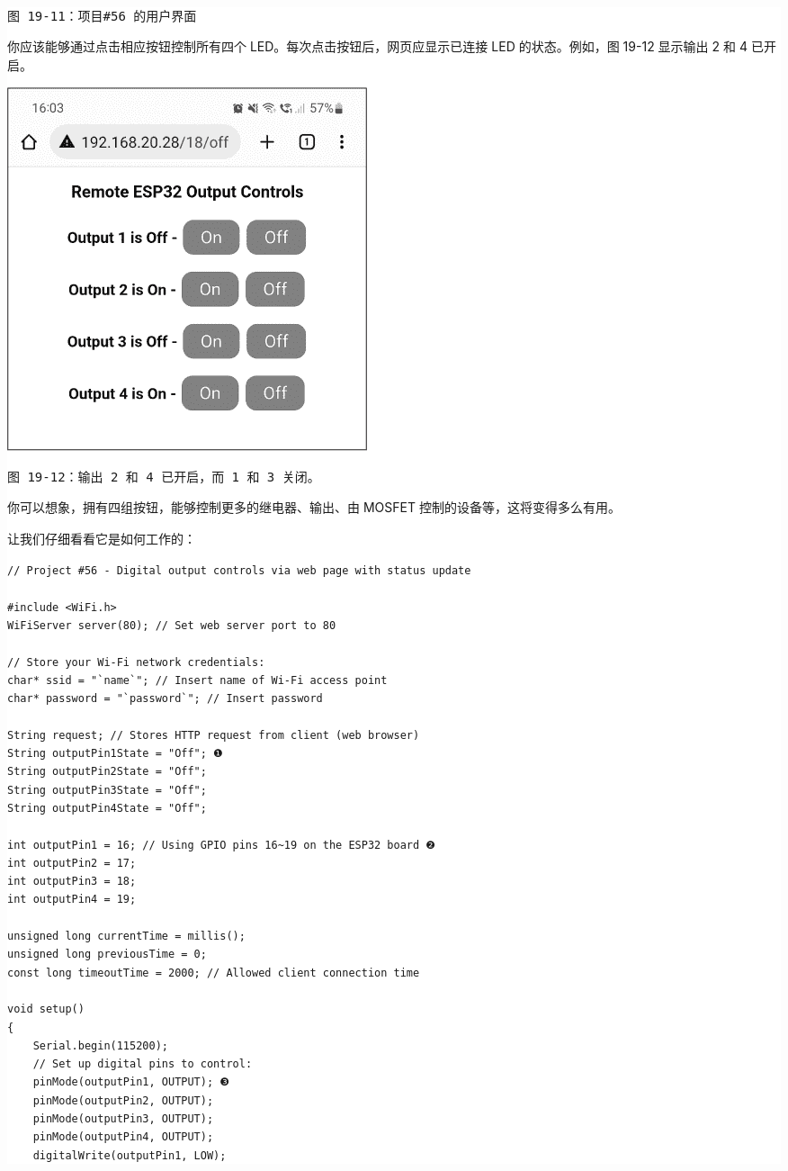 <samp class="SANS_Futura_Std_Book_Oblique_I_11">图 19-11：项目#56 的用户界面</samp>

你应该能够通过点击相应按钮控制所有四个 LED。每次点击按钮后，网页应显示已连接 LED 的状态。例如，图 19-12 显示输出 2 和 4 已开启。

![项目#56 的网页控制界面图像，显示输出 1 和 3 关闭，2 和 4 开启](img/fig19-12.png)

<samp class="SANS_Futura_Std_Book_Oblique_I_11">图 19-12：输出 2 和 4 已开启，而 1 和 3 关闭。</samp>

你可以想象，拥有四组按钮，能够控制更多的继电器、输出、由 MOSFET 控制的设备等，这将变得多么有用。

让我们仔细看看它是如何工作的：

```
// Project #56 - Digital output controls via web page with status update

#include <WiFi.h>
WiFiServer server(80); // Set web server port to 80

// Store your Wi-Fi network credentials:
char* ssid = "`name`"; // Insert name of Wi-Fi access point
char* password = "`password`"; // Insert password

String request; // Stores HTTP request from client (web browser)
String outputPin1State = "Off"; ❶
String outputPin2State = "Off";
String outputPin3State = "Off";
String outputPin4State = "Off";

int outputPin1 = 16; // Using GPIO pins 16~19 on the ESP32 board ❷
int outputPin2 = 17;
int outputPin3 = 18;
int outputPin4 = 19;

unsigned long currentTime = millis();
unsigned long previousTime = 0;
const long timeoutTime = 2000; // Allowed client connection time

void setup()
{
    Serial.begin(115200);
    // Set up digital pins to control:
    pinMode(outputPin1, OUTPUT); ❸
    pinMode(outputPin2, OUTPUT);
    pinMode(outputPin3, OUTPUT);
    pinMode(outputPin4, OUTPUT);
    digitalWrite(outputPin1, LOW);
```